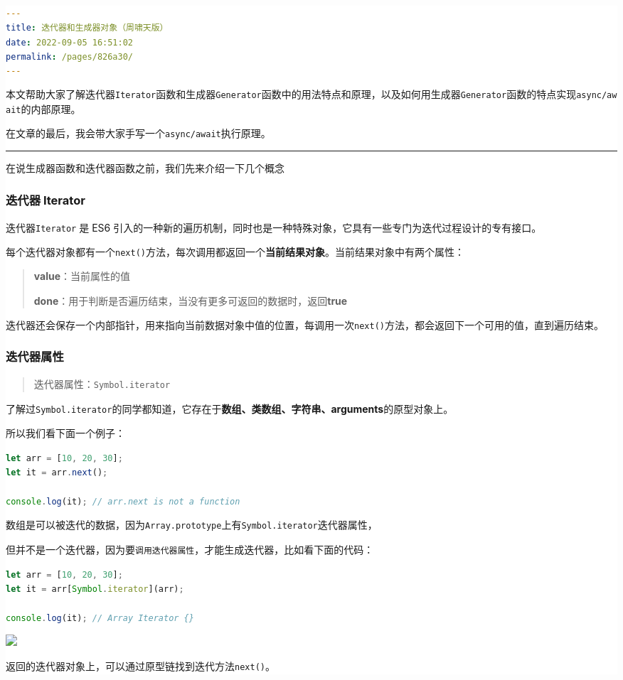 ```yaml
---
title: 迭代器和生成器对象（周啸天版）
date: 2022-09-05 16:51:02
permalink: /pages/826a30/
---
```


本文帮助大家了解迭代器`Iterator`函数和生成器`Generator`函数中的用法特点和原理，以及如何用生成器`Generator`函数的特点实现`async/await`的内部原理。

在文章的最后，我会带大家手写一个`async/await`执行原理。

------


在说生成器函数和迭代器函数之前，我们先来介绍一下几个概念

### 迭代器  Iterator

迭代器`Iterator` 是 ES6 引入的一种新的遍历机制，同时也是一种特殊对象，它具有一些专门为迭代过程设计的专有接口。

每个迭代器对象都有一个`next()`方法，每次调用都返回一个**当前结果对象**。当前结果对象中有两个属性：

>**value**：当前属性的值
>
>**done**：用于判断是否遍历结束，当没有更多可返回的数据时，返回**true**

迭代器还会保存一个内部指针，用来指向当前数据对象中值的位置，每调用一次`next()`方法，都会返回下一个可用的值，直到遍历结束。

### 迭代器属性

> 迭代器属性：`Symbol.iterator`

了解过`Symbol.iterator`的同学都知道，它存在于**数组、类数组、字符串、arguments**的原型对象上。

所以我们看下面一个例子：

```js
let arr = [10, 20, 30];
let it = arr.next();

console.log(it); // arr.next is not a function
```

数组是可以被迭代的数据，因为`Array.prototype`上有`Symbol.iterator`迭代器属性，

但并不是一个迭代器，因为要`调用迭代器属性`，才能生成迭代器，比如看下面的代码：

```js
let arr = [10, 20, 30];
let it = arr[Symbol.iterator](arr);

console.log(it); // Array Iterator {}
```

![](https://s2.loli.net/2023/03/16/j9hGRYs8g3ZfvAy.png)

返回的迭代器对象上，可以通过原型链找到迭代方法`next()`。
